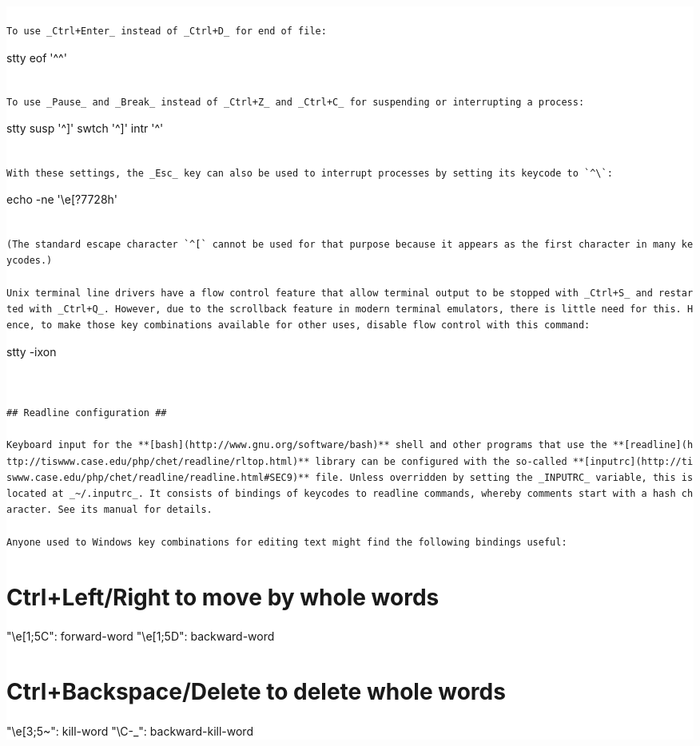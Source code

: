 ```

To use _Ctrl+Enter_ instead of _Ctrl+D_ for end of file:

```
stty eof '^^'
```

To use _Pause_ and _Break_ instead of _Ctrl+Z_ and _Ctrl+C_ for suspending or interrupting a process:

```
stty susp '^]' swtch '^]' intr '^\'
```

With these settings, the _Esc_ key can also be used to interrupt processes by setting its keycode to `^\`:

```
echo -ne '\e[?7728h'
```

(The standard escape character `^[` cannot be used for that purpose because it appears as the first character in many keycodes.)

Unix terminal line drivers have a flow control feature that allow terminal output to be stopped with _Ctrl+S_ and restarted with _Ctrl+Q_. However, due to the scrollback feature in modern terminal emulators, there is little need for this. Hence, to make those key combinations available for other uses, disable flow control with this command:

```
stty -ixon
```


## Readline configuration ##

Keyboard input for the **[bash](http://www.gnu.org/software/bash)** shell and other programs that use the **[readline](http://tiswww.case.edu/php/chet/readline/rltop.html)** library can be configured with the so-called **[inputrc](http://tiswww.case.edu/php/chet/readline/readline.html#SEC9)** file. Unless overridden by setting the _INPUTRC_ variable, this is located at _~/.inputrc_. It consists of bindings of keycodes to readline commands, whereby comments start with a hash character. See its manual for details.

Anyone used to Windows key combinations for editing text might find the following bindings useful:

```
# Ctrl+Left/Right to move by whole words
"\e[1;5C": forward-word
"\e[1;5D": backward-word

# Ctrl+Backspace/Delete to delete whole words
"\e[3;5~": kill-word
"\C-_": backward-kill-word
